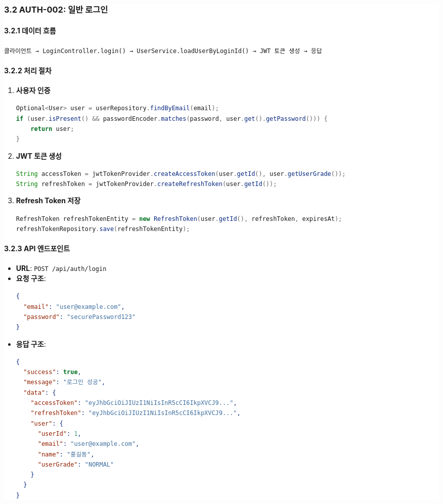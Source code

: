 ### 3.2 AUTH-002: 일반 로그인

#### 3.2.1 데이터 흐름

```
클라이언트 → LoginController.login() → UserService.loadUserByLoginId() → JWT 토큰 생성 → 응답
```

#### 3.2.2 처리 절차

1. **사용자 인증**
   ```java
   Optional<User> user = userRepository.findByEmail(email);
   if (user.isPresent() && passwordEncoder.matches(password, user.get().getPassword())) {
       return user;
   }
   ```

2. **JWT 토큰 생성**
   ```java
   String accessToken = jwtTokenProvider.createAccessToken(user.getId(), user.getUserGrade());
   String refreshToken = jwtTokenProvider.createRefreshToken(user.getId());
   ```

3. **Refresh Token 저장**
   ```java
   RefreshToken refreshTokenEntity = new RefreshToken(user.getId(), refreshToken, expiresAt);
   refreshTokenRepository.save(refreshTokenEntity);
   ```

#### 3.2.3 API 엔드포인트

- **URL**: `POST /api/auth/login`
- **요청 구조**:
  ```json
  {
    "email": "user@example.com",
    "password": "securePassword123"
  }
  ```
- **응답 구조**:
  ```json
  {
    "success": true,
    "message": "로그인 성공",
    "data": {
      "accessToken": "eyJhbGciOiJIUzI1NiIsInR5cCI6IkpXVCJ9...",
      "refreshToken": "eyJhbGciOiJIUzI1NiIsInR5cCI6IkpXVCJ9...",
      "user": {
        "userId": 1,
        "email": "user@example.com",
        "name": "홍길동",
        "userGrade": "NORMAL"
      }
    }
  }
  ```
